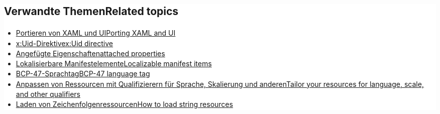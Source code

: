 ## <a name="related-topics"></a><span data-ttu-id="f84c8-248">Verwandte Themen</span><span class="sxs-lookup"><span data-stu-id="f84c8-248">Related topics</span></span>
* [<span data-ttu-id="f84c8-249">Portieren von XAML und UI</span><span class="sxs-lookup"><span data-stu-id="f84c8-249">Porting XAML and UI</span></span>](../porting/wpsl-to-uwp-porting-xaml-and-ui.md#localization-and-globalization)
* [<span data-ttu-id="f84c8-250">x:Uid-Direktive</span><span class="sxs-lookup"><span data-stu-id="f84c8-250">x:Uid directive</span></span>](../xaml-platform/x-uid-directive.md)
* [<span data-ttu-id="f84c8-251">Angefügte Eigenschaften</span><span class="sxs-lookup"><span data-stu-id="f84c8-251">attached properties</span></span>](../xaml-platform/attached-properties-overview.md)
* [<span data-ttu-id="f84c8-252">Lokalisierbare Manifestelemente</span><span class="sxs-lookup"><span data-stu-id="f84c8-252">Localizable manifest items</span></span>](/uwp/schemas/appxpackage/uapmanifestschema/localizable-manifest-items-win10?branch=live)
* [<span data-ttu-id="f84c8-253">BCP-47-Sprachtag</span><span class="sxs-lookup"><span data-stu-id="f84c8-253">BCP-47 language tag</span></span>](http://go.microsoft.com/fwlink/p/?linkid=227302)
* [<span data-ttu-id="f84c8-254">Anpassen von Ressourcen mit Qualifizierern für Sprache, Skalierung und anderen</span><span class="sxs-lookup"><span data-stu-id="f84c8-254">Tailor your resources for language, scale, and other qualifiers</span></span>](tailor-resources-lang-scale-contrast.md)
* [<span data-ttu-id="f84c8-255">Laden von Zeichenfolgenressourcen</span><span class="sxs-lookup"><span data-stu-id="f84c8-255">How to load string resources</span></span>](https://msdn.microsoft.com/library/windows/apps/xaml/hh965323)